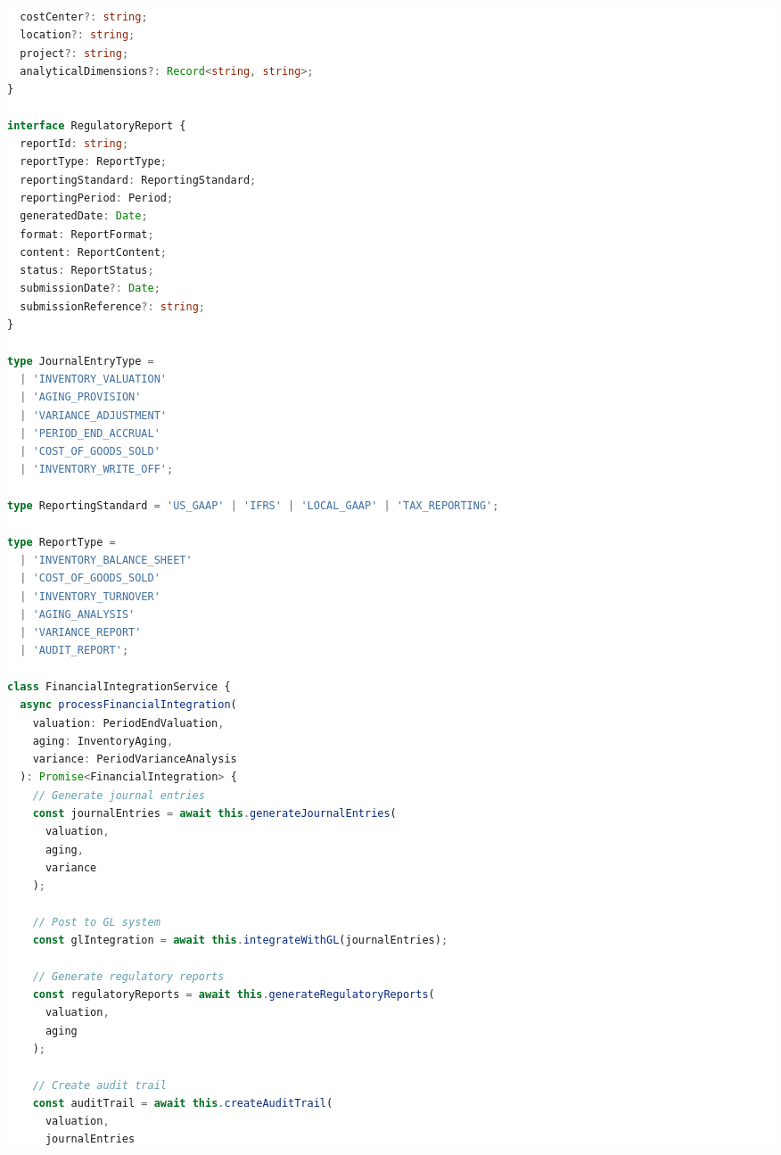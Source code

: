 ```typescript
  costCenter?: string;
  location?: string;
  project?: string;
  analyticalDimensions?: Record<string, string>;
}

interface RegulatoryReport {
  reportId: string;
  reportType: ReportType;
  reportingStandard: ReportingStandard;
  reportingPeriod: Period;
  generatedDate: Date;
  format: ReportFormat;
  content: ReportContent;
  status: ReportStatus;
  submissionDate?: Date;
  submissionReference?: string;
}

type JournalEntryType = 
  | 'INVENTORY_VALUATION'
  | 'AGING_PROVISION'
  | 'VARIANCE_ADJUSTMENT'
  | 'PERIOD_END_ACCRUAL'
  | 'COST_OF_GOODS_SOLD'
  | 'INVENTORY_WRITE_OFF';

type ReportingStandard = 'US_GAAP' | 'IFRS' | 'LOCAL_GAAP' | 'TAX_REPORTING';

type ReportType = 
  | 'INVENTORY_BALANCE_SHEET'
  | 'COST_OF_GOODS_SOLD'
  | 'INVENTORY_TURNOVER'
  | 'AGING_ANALYSIS'
  | 'VARIANCE_REPORT'
  | 'AUDIT_REPORT';

class FinancialIntegrationService {
  async processFinancialIntegration(
    valuation: PeriodEndValuation,
    aging: InventoryAging,
    variance: PeriodVarianceAnalysis
  ): Promise<FinancialIntegration> {
    // Generate journal entries
    const journalEntries = await this.generateJournalEntries(
      valuation,
      aging,
      variance
    );
    
    // Post to GL system
    const glIntegration = await this.integrateWithGL(journalEntries);
    
    // Generate regulatory reports
    const regulatoryReports = await this.generateRegulatoryReports(
      valuation,
      aging
    );
    
    // Create audit trail
    const auditTrail = await this.createAuditTrail(
      valuation,
      journalEntries
```